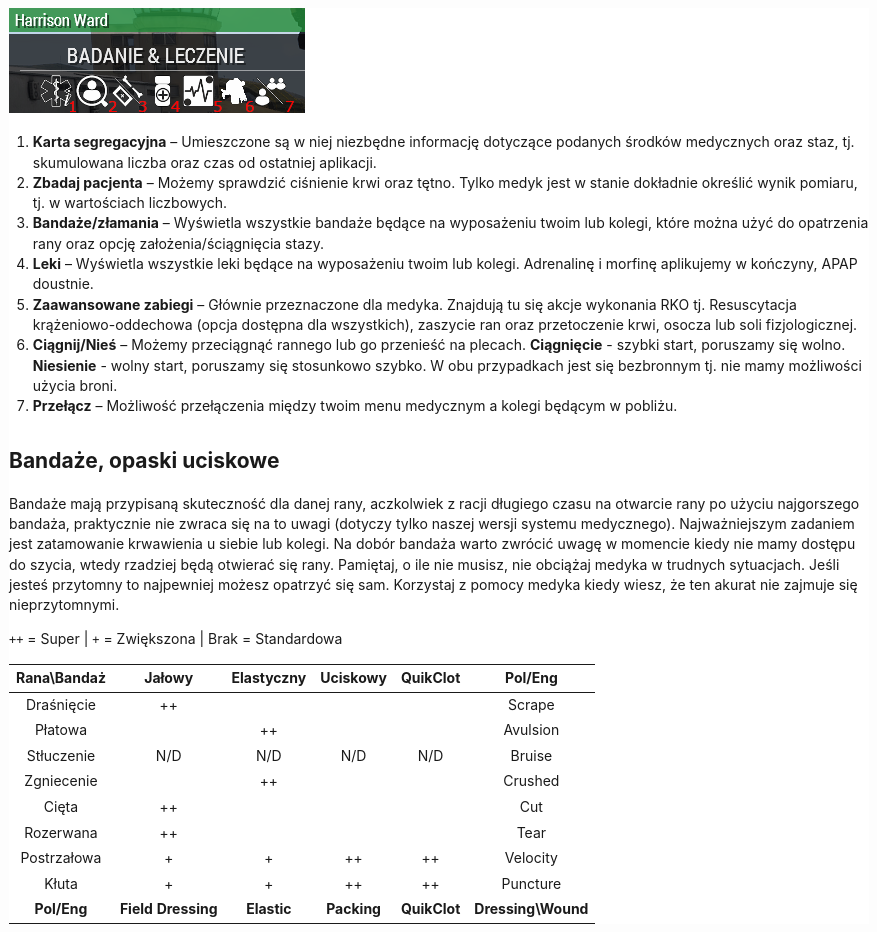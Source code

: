 ![Menu medyczne 2](../_data/guides/medical/medical_menu2.png)

 1. **Karta segregacyjna** – Umieszczone są w niej niezbędne informację dotyczące podanych środków medycznych oraz staz, tj. skumulowana liczba oraz czas od ostatniej aplikacji.
 2. **Zbadaj pacjenta** – Możemy sprawdzić ciśnienie krwi oraz tętno. Tylko medyk jest w stanie dokładnie określić wynik pomiaru, tj. w wartościach liczbowych.
 3. **Bandaże/złamania** – Wyświetla wszystkie bandaże będące na wyposażeniu twoim lub kolegi, które można użyć do opatrzenia rany oraz opcję założenia/ściągnięcia stazy.
 4. **Leki** – Wyświetla wszystkie leki będące na wyposażeniu twoim lub kolegi. Adrenalinę i morfinę aplikujemy w kończyny, APAP doustnie.
 5. **Zaawansowane zabiegi** – Głównie przeznaczone dla medyka. Znajdują tu się akcje wykonania RKO tj. Resuscytacja krążeniowo-oddechowa (opcja dostępna dla wszystkich), zaszycie ran oraz przetoczenie krwi, osocza lub soli fizjologicznej.
 6. **Ciągnij/Nieś** – Możemy przeciągnąć rannego lub go przenieść na plecach. **Ciągnięcie** - szybki start, poruszamy się wolno. **Niesienie** -  wolny start, poruszamy się stosunkowo szybko. W obu przypadkach jest się bezbronnym tj. nie mamy możliwości użycia broni.
 7. **Przełącz** – Możliwość przełączenia między twoim menu medycznym a kolegi będącym w pobliżu.

## Bandaże, opaski uciskowe

Bandaże mają przypisaną skuteczność dla danej rany, aczkolwiek z racji długiego czasu na otwarcie rany po użyciu najgorszego bandaża, praktycznie nie zwraca się na to uwagi (dotyczy tylko naszej wersji systemu medycznego). Najważniejszym zadaniem jest zatamowanie krwawienia u siebie lub kolegi. Na dobór bandaża warto zwrócić uwagę w momencie kiedy nie mamy dostępu do szycia, wtedy rzadziej będą otwierać się rany.
Pamiętaj, o ile nie musisz, nie obciążaj medyka w trudnych sytuacjach. Jeśli jesteś przytomny to najpewniej możesz opatrzyć się sam. Korzystaj z pomocy medyka kiedy wiesz, że ten akurat nie zajmuje się nieprzytomnymi.

`++` = Super | `+` = Zwiększona | Brak = Standardowa

| Rana\Bandaż |       Jałowy       | Elastyczny  |  Uciskowy   |   QuikClot   |      Pol/Eng       |
| :---------: | :----------------: | :---------: | :---------: | :----------: | :----------------: |
| Draśnięcie  |         ++         |             |             |              |       Scrape       |
|   Płatowa   |                    |     ++      |             |              |      Avulsion      |
| Stłuczenie  |        N/D         |     N/D     |     N/D     |     N/D      |       Bruise       |
| Zgniecenie  |                    |     ++      |             |              |      Crushed       |
|    Cięta    |         ++         |             |             |              |        Cut         |
|  Rozerwana  |         ++         |             |             |              |        Tear        |
| Postrzałowa |         +          |      +      |     ++      |      ++      |      Velocity      |
|    Kłuta    |         +          |      +      |     ++      |      ++      |      Puncture      |
| **Pol/Eng** | **Field Dressing** | **Elastic** | **Packing** | **QuikClot** | **Dressing\Wound** |
